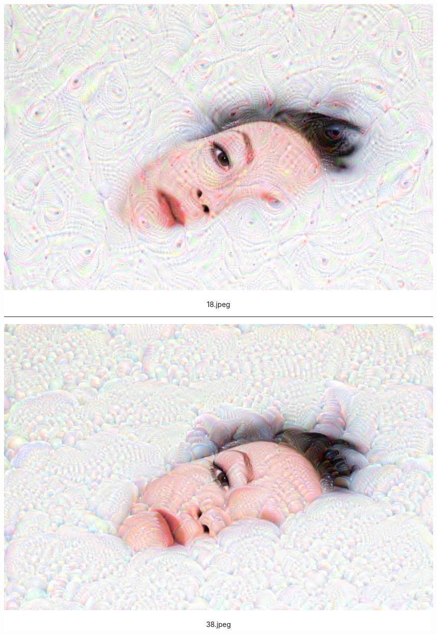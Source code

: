 <p align="center">  <img src="18.jpeg?"> </p><p align="center">18.jpeg</p>

***

<p align="center">  <img src="38.jpeg?"> </p><p align="center">38.jpeg</p>
